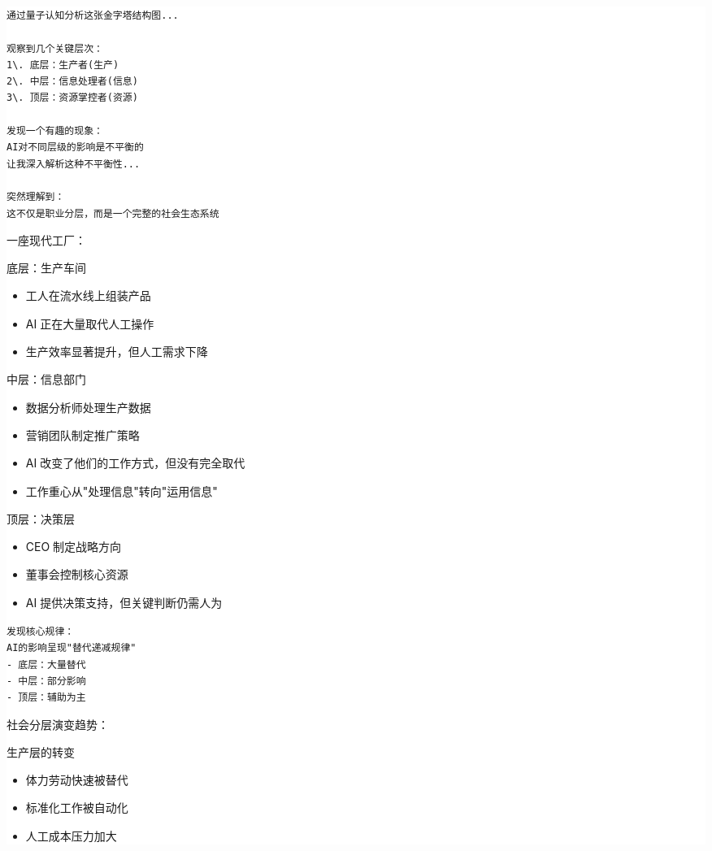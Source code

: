 ```
通过量子认知分析这张金字塔结构图...

观察到几个关键层次：
1\. 底层：生产者(生产)
2\. 中层：信息处理者(信息)
3\. 顶层：资源掌控者(资源)

发现一个有趣的现象：
AI对不同层级的影响是不平衡的
让我深入解析这种不平衡性...

突然理解到：
这不仅是职业分层，而是一个完整的社会生态系统
```

一座现代工厂：

底层：生产车间

*   工人在流水线上组装产品

*   AI 正在大量取代人工操作

*   生产效率显著提升，但人工需求下降

中层：信息部门

*   数据分析师处理生产数据

*   营销团队制定推广策略

*   AI 改变了他们的工作方式，但没有完全取代

*   工作重心从"处理信息"转向"运用信息"

顶层：决策层

*   CEO 制定战略方向

*   董事会控制核心资源

*   AI 提供决策支持，但关键判断仍需人为

```
发现核心规律：
AI的影响呈现"替代递减规律"
- 底层：大量替代
- 中层：部分影响
- 顶层：辅助为主
```

社会分层演变趋势：

生产层的转变

*   体力劳动快速被替代

*   标准化工作被自动化

*   人工成本压力加大
